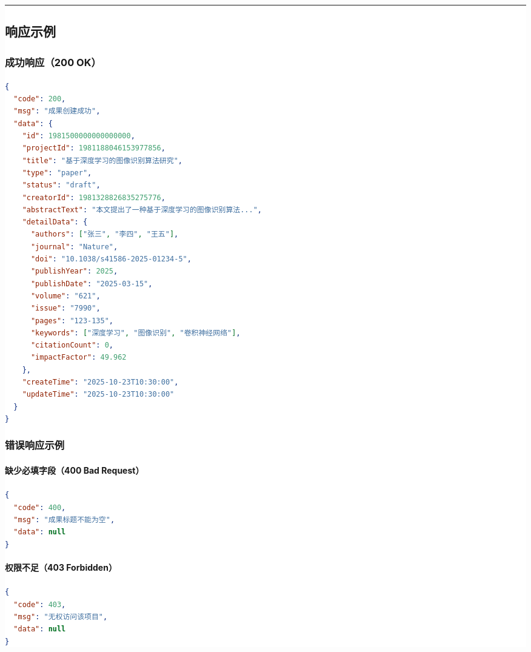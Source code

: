 
---

## 响应示例

### 成功响应（200 OK）

```json
{
  "code": 200,
  "msg": "成果创建成功",
  "data": {
    "id": 1981500000000000000,
    "projectId": 1981188046153977856,
    "title": "基于深度学习的图像识别算法研究",
    "type": "paper",
    "status": "draft",
    "creatorId": 1981328826835275776,
    "abstractText": "本文提出了一种基于深度学习的图像识别算法...",
    "detailData": {
      "authors": ["张三", "李四", "王五"],
      "journal": "Nature",
      "doi": "10.1038/s41586-2025-01234-5",
      "publishYear": 2025,
      "publishDate": "2025-03-15",
      "volume": "621",
      "issue": "7990",
      "pages": "123-135",
      "keywords": ["深度学习", "图像识别", "卷积神经网络"],
      "citationCount": 0,
      "impactFactor": 49.962
    },
    "createTime": "2025-10-23T10:30:00",
    "updateTime": "2025-10-23T10:30:00"
  }
}
```

### 错误响应示例

#### 缺少必填字段（400 Bad Request）

```json
{
  "code": 400,
  "msg": "成果标题不能为空",
  "data": null
}
```

#### 权限不足（403 Forbidden）

```json
{
  "code": 403,
  "msg": "无权访问该项目",
  "data": null
}
```
